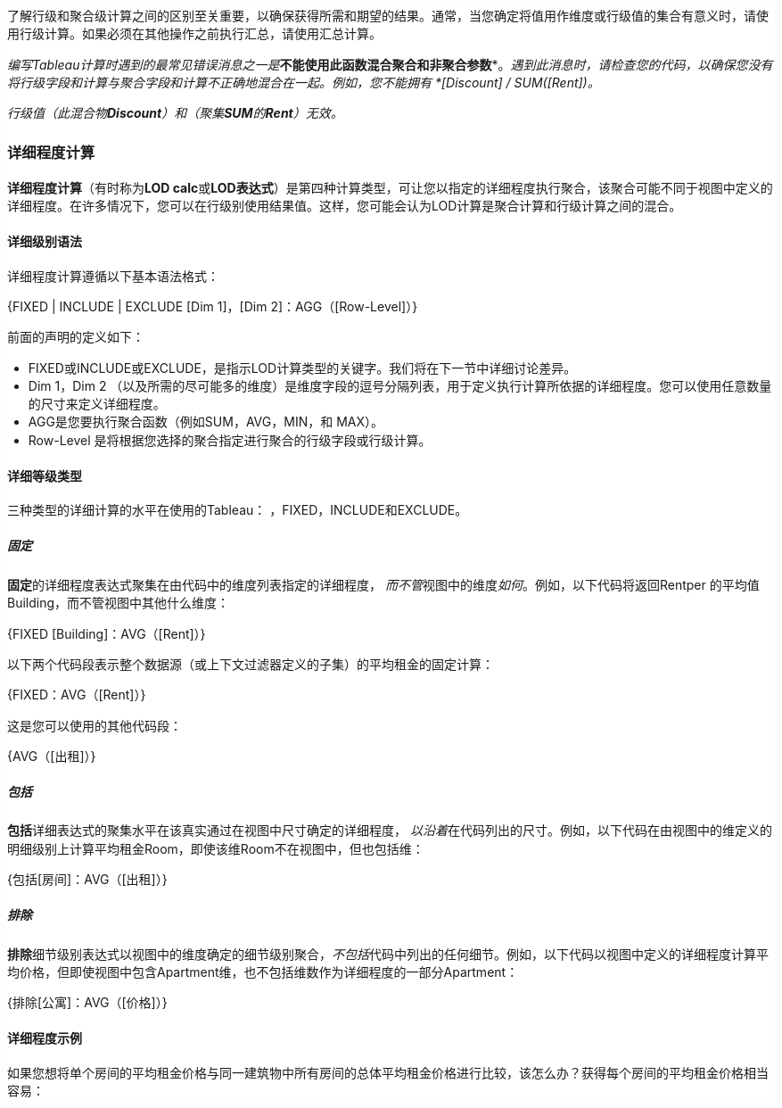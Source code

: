 了解行级和聚合级计算之间的区别至关重要，以确保获得所需和期望的结果。通常，当您确定将值用作维度或行级值的集合有意义时，请使用行级计算。如果必须在其他操作之前执行汇总，请使用汇总计算。

*编写Tableau计算时遇到的最常见错误消息之一是***不能使用此函数混合聚合和非聚合参数***。**遇到此消息时，请检查您的代码，以确保您没有将行级字段和计算与聚合字段和计算不正确地混合在一起。**例如，您不能拥有* *[Discount] / SUM([Rent])**。*

*行级值（此混合物**Discount**）和（聚集**SUM**的**Rent**）无效。*

### 详细程度计算 <div id="page_105"></div>

**详细程度计算**（有时称为**LOD calc**或**LOD表达式**）是第四种计算类型，可让您以指定的详细程度执行聚合，该聚合可能不同于视图中定义的详细程度。在许多情况下，您可以在行级别使用结果值。这样，您可能会认为LOD计算是聚合计算和行级计算之间的混合。

#### 详细级别语法 <div id="page_106"></div>

详细程度计算遵循以下基本语法格式：

{FIXED | INCLUDE | EXCLUDE [Dim 1]，[Dim 2]：AGG（[Row-Level]）}

前面的声明的定义如下：

- FIXED或INCLUDE或EXCLUDE，是指示LOD计算类型的关键字。我们将在下一节中详细讨论差异。
- Dim 1，Dim 2 （以及所需的尽可能多的维度）是维度字段的逗号分隔列表，用于定义执行计算所依据的详细程度。您可以使用任意数量的尺寸来定义详细程度。
- AGG是您要执行聚合函数（例如SUM，AVG，MIN，和 MAX）。
- Row-Level 是将根据您选择的聚合指定进行聚合的行级字段或行级计算。

#### 详细等级类型 <div id="page_107"></div>

三种类型的详细计算的水平在使用的Tableau： ，FIXED，INCLUDE和EXCLUDE。

##### 固定 <div id="page_108"></div>

**固定**的详细程度表达式聚集在由代码中的维度列表指定的详细程度， *而不管*视图中的维度*如何*。例如，以下代码将返回Rentper 的平均值Building，而不管视图中其他什么维度：

{FIXED [Building]：AVG（[Rent]）}

以下两个代码段表示整个数据源（或上下文过滤器定义的子集）的平均租金的固定计算：

{FIXED：AVG（[Rent]）}

这是您可以使用的其他代码段：

{AVG（[出租]）}

##### 包括 <div id="page_109"></div>

**包括**详细表达式的聚集水平在该真实通过在视图中尺寸确定的详细程度， *以沿着*在代码列出的尺寸。例如，以下代码在由视图中的维定义的明细级别上计算平均租金Room，即使该维Room不在视图中，但也包括维：

{包括[房间]：AVG（[出租]）}

##### 排除 <div id="page_110"></div>

**排除**细节级别表达式以视图中的维度确定的细节级别聚合，*不包括*代码中列出的任何细节。例如，以下代码以视图中定义的详细程度计算平均价格，但即使视图中包含Apartment维，也不包括维数作为详细程度的一部分Apartment：

{排除[公寓]：AVG（[价格]）}

#### 详细程度示例 <div id="page_111"></div>

如果您想将单个房间的平均租金价格与同一建筑物中所有房间的总体平均租金价格进行比较，该怎么办？获得每个房间的平均租金价格相当容易：
